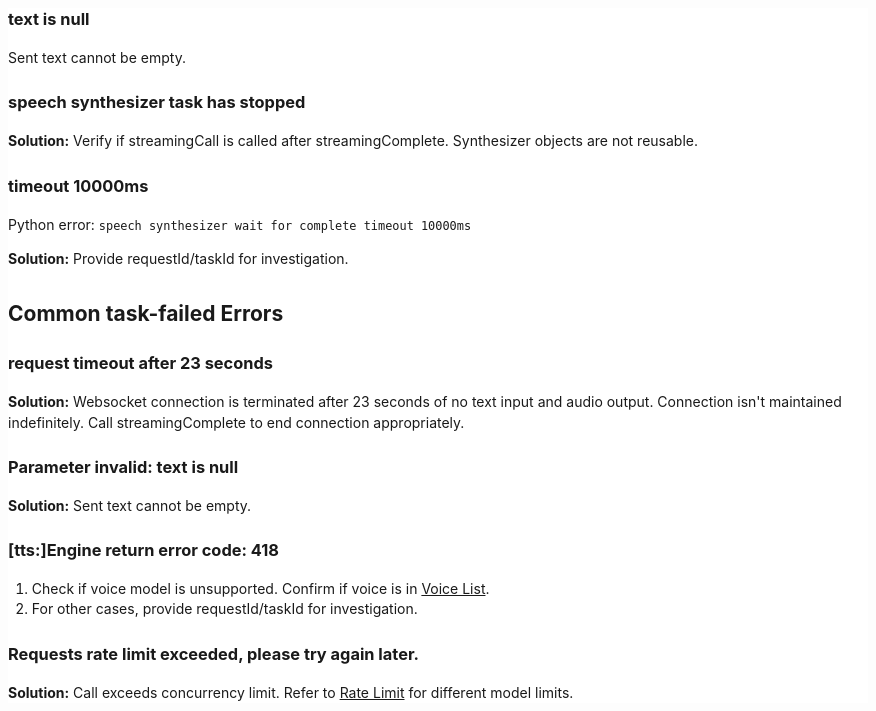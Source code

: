 ### text is null

Sent text cannot be empty.

### speech synthesizer task has stopped

**Solution:** 
Verify if streamingCall is called after streamingComplete. Synthesizer objects are not reusable.

### timeout 10000ms
Python error: `speech synthesizer wait for complete timeout 10000ms`

**Solution:** 
Provide requestId/taskId for investigation.

## Common task-failed Errors

### request timeout after 23 seconds

**Solution:** 
Websocket connection is terminated after 23 seconds of no text input and audio output. Connection isn't maintained indefinitely. Call streamingComplete to end connection appropriately.

### Parameter invalid: text is null

**Solution:** 
Sent text cannot be empty.

### [tts:]Engine return error code: 418
1. Check if voice model is unsupported. Confirm if voice is in [Voice List](https://help.aliyun.com/zh/model-studio/developer-reference/model-list-1?spm=a2c4g.11186623.0.0.6bf214f5dJIxyY).
2. For other cases, provide requestId/taskId for investigation.

### Requests rate limit exceeded, please try again later.
**Solution:** 
Call exceeds concurrency limit. Refer to [Rate Limit](https://help.aliyun.com/zh/model-studio/developer-reference/rate-limit) for different model limits.
